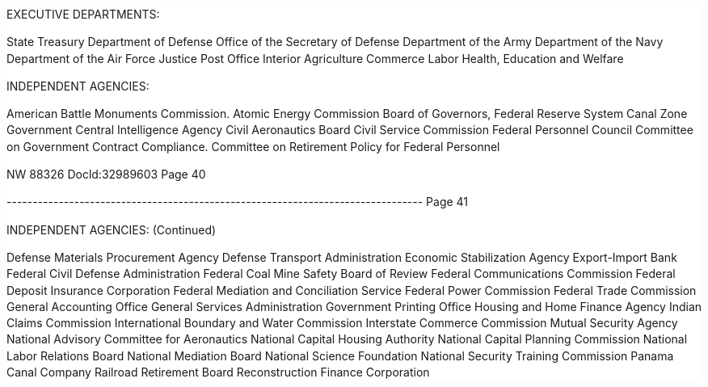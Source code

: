 EXECUTIVE DEPARTMENTS:

State
Treasury
Department of Defense
Office of the Secretary of Defense
Department of the Army
Department of the Navy
Department of the Air Force
Justice
Post Office
Interior
Agriculture
Commerce
Labor
Health, Education and Welfare

INDEPENDENT AGENCIES:

American Battle Monuments Commission.
Atomic Energy Commission
Board of Governors, Federal Reserve System
Canal Zone Government
Central Intelligence Agency
Civil Aeronautics Board
Civil Service Commission
Federal Personnel Council
Committee on Government Contract Compliance.
Committee on Retirement Policy for Federal
Personnel

NW 88326 Docld:32989603 Page 40


-------------------------------------------------------------------------------- Page 41

INDEPENDENT AGENCIES: (Continued)

Defense Materials Procurement Agency
Defense Transport Administration
Economic Stabilization Agency
Export-Import Bank
Federal Civil Defense Administration
Federal Coal Mine Safety Board of Review
Federal Communications Commission
Federal Deposit Insurance Corporation
Federal Mediation and Conciliation Service
Federal Power Commission
Federal Trade Commission
General Accounting Office
General Services Administration
Government Printing Office
Housing and Home Finance Agency
Indian Claims Commission
International Boundary and Water Commission
Interstate Commerce Commission
Mutual Security Agency
National Advisory Committee for Aeronautics
National Capital Housing Authority
National Capital Planning Commission
National Labor Relations Board
National Mediation Board
National Science Foundation
National Security Training Commission
Panama Canal Company
Railroad Retirement Board
Reconstruction Finance Corporation